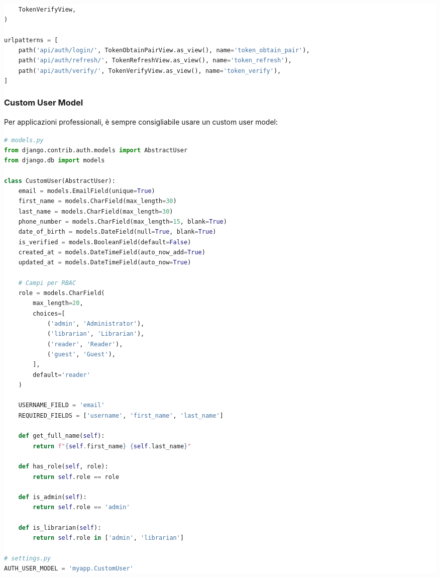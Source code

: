 ```python
    TokenVerifyView,
)

urlpatterns = [
    path('api/auth/login/', TokenObtainPairView.as_view(), name='token_obtain_pair'),
    path('api/auth/refresh/', TokenRefreshView.as_view(), name='token_refresh'),
    path('api/auth/verify/', TokenVerifyView.as_view(), name='token_verify'),
]
```

### Custom User Model

Per applicazioni professionali, è sempre consigliabile usare un custom user model:

```python
# models.py
from django.contrib.auth.models import AbstractUser
from django.db import models

class CustomUser(AbstractUser):
    email = models.EmailField(unique=True)
    first_name = models.CharField(max_length=30)
    last_name = models.CharField(max_length=30)
    phone_number = models.CharField(max_length=15, blank=True)
    date_of_birth = models.DateField(null=True, blank=True)
    is_verified = models.BooleanField(default=False)
    created_at = models.DateTimeField(auto_now_add=True)
    updated_at = models.DateTimeField(auto_now=True)
    
    # Campi per RBAC
    role = models.CharField(
        max_length=20,
        choices=[
            ('admin', 'Administrator'),
            ('librarian', 'Librarian'),
            ('reader', 'Reader'),
            ('guest', 'Guest'),
        ],
        default='reader'
    )
    
    USERNAME_FIELD = 'email'
    REQUIRED_FIELDS = ['username', 'first_name', 'last_name']
    
    def get_full_name(self):
        return f"{self.first_name} {self.last_name}"
    
    def has_role(self, role):
        return self.role == role
    
    def is_admin(self):
        return self.role == 'admin'
    
    def is_librarian(self):
        return self.role in ['admin', 'librarian']

# settings.py
AUTH_USER_MODEL = 'myapp.CustomUser'
```
